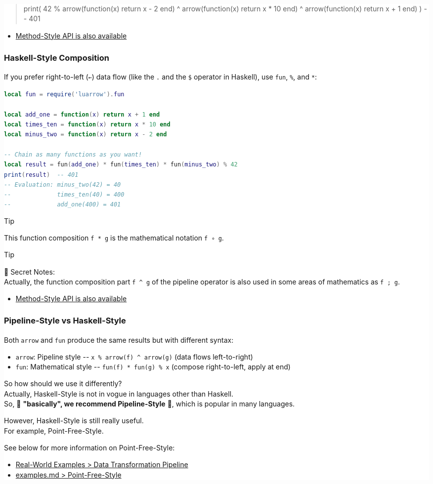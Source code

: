 > print(
>   42
>     % arrow(function(x) return x - 2 end)
>     ^ arrow(function(x) return x * 10 end)
>     ^ arrow(function(x) return x + 1 end)
> )  -- 401
> ```

- [Method-Style API is also available](./luarrow.lua/doc/api.md)

### Haskell-Style Composition

If you prefer right-to-left  (`←`) data flow (like the `.` and the `$` operator in Haskell), use `fun`, `%`, and `*`:

```lua
local fun = require('luarrow').fun

local add_one = function(x) return x + 1 end
local times_ten = function(x) return x * 10 end
local minus_two = function(x) return x - 2 end

-- Chain as many functions as you want!
local result = fun(add_one) * fun(times_ten) * fun(minus_two) % 42
print(result)  -- 401
-- Evaluation: minus_two(42) = 40
--             times_ten(40) = 400
--             add_one(400) = 401
```

> [!TIP]
> This function composition `f * g` is the mathematical notation `f ∘ g`.

> [!TIP]
> 🤫 Secret Notes:  
> Actually, the function composition part `f ^ g` of the pipeline operator is also used in some areas of mathematics as `f ; g`.

- [Method-Style API is also available](./luarrow.lua/doc/api.md)

### Pipeline-Style vs Haskell-Style

Both `arrow` and `fun` produce the same results but with different syntax:
- `arrow`: Pipeline style -- `x % arrow(f) ^ arrow(g)` (data flows left-to-right)
- `fun`: Mathematical style -- `fun(f) * fun(g) % x` (compose right-to-left, apply at end)

So how should we use it differently?  
Actually, Haskell-Style is not in vogue in languages other than Haskell.  
So, 📝 **"basically", we recommend Pipeline-Style** 📝, which is popular in many languages.

However, Haskell-Style is still really useful.  
For example, Point-Free-Style.

See below for more information on Point-Free-Style:
- [Real-World Examples > Data Transformation Pipeline](#point-free-style-example)
- [examples.md > Point-Free-Style](luarrow.lua/doc/examples.md#about-point-free-style)


[^php-pipeline-operator]: To be precise, a pipeline operator RFC has been submitted for PHP 8.5. [Reference](https://wiki.php.net/rfc/pipe-operator-v3)
[^why-local-underscore]: In Lua, expressions cannot stand alone at the top level - they must be part of a statement. The `local _ =` assigns the result to an unused variable (indicated by `_`, a common convention), allowing the pipeline expression to be valid Lua syntax.
[^pipeline-introduction]: Are you a new comer for the pipeline operator? Alright! The pipeline operator is a very simple idea. For easy understanding, you can find a lot of documentations if you google it. Or for the detail, my recommended documentation is ['PHP RFC: Pipe operator v3'](https://wiki.php.net/rfc/pipe-operator-v3).